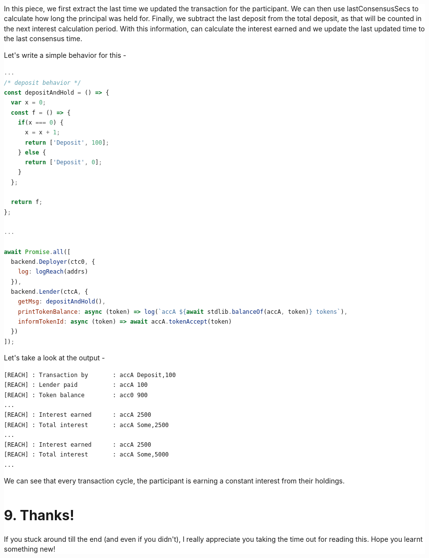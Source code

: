 In this piece, we first extract the last time we updated the transaction for the participant. We can then use lastConsensusSecs to calculate how long the principal was held for. Finally, we subtract the last deposit from the total deposit, as that will be counted in the next interest calculation period. With this information, can calculate the interest earned and we update the  last updated time to the last consensus time.

Let's write a simple behavior for this -

```javascript
...
/* deposit behavior */
const depositAndHold = () => {
  var x = 0;
  const f = () => {
    if(x === 0) {
      x = x + 1;
      return ['Deposit', 100];
    } else {
      return ['Deposit', 0];
    }
  };

  return f;
};

...

await Promise.all([
  backend.Deployer(ctc0, {
    log: logReach(addrs)
  }),
  backend.Lender(ctcA, {
    getMsg: depositAndHold(),
    printTokenBalance: async (token) => log(`accA ${await stdlib.balanceOf(accA, token)} tokens`),
    informTokenId: async (token) => await accA.tokenAccept(token)
  })
]);
```

Let's take a look at the output -

```bash
[REACH] : Transaction by       : accA Deposit,100
[REACH] : Lender paid          : accA 100
[REACH] : Token balance        : acc0 900
...
[REACH] : Interest earned      : accA 2500
[REACH] : Total interest       : accA Some,2500
...
[REACH] : Interest earned      : accA 2500
[REACH] : Total interest       : accA Some,5000
...
```

We can see that every transaction cycle, the participant is earning a constant interest from their holdings.

# 9. Thanks!
If you stuck around till the end (and even if you didn't), I really appreciate
you taking the time out for reading this. Hope you learnt something new!
